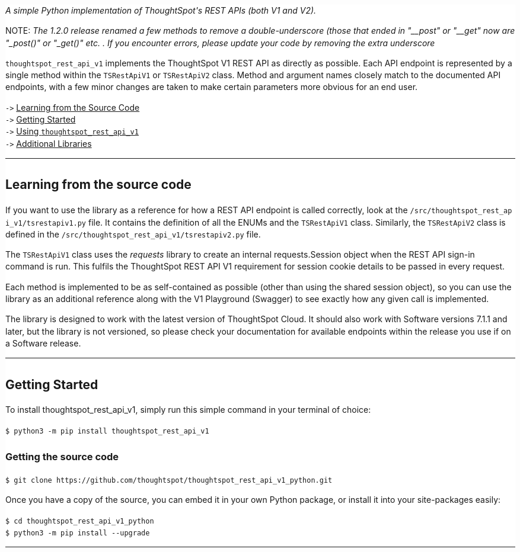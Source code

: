 *A simple Python implementation of ThoughtSpot's REST APIs (both V1 and V2).*

NOTE: *The 1.2.0 release renamed a few methods to remove a double-underscore (those that ended in "__post" or "__get" now are "_post()" or "_get()" etc. . If you encounter errors, please update your code by removing the extra underscore* 

`thoughtspot_rest_api_v1` implements the ThoughtSpot V1 REST API as directly as possible. Each API endpoint is represented by a single method within the `TSRestApiV1` or `TSRestApiV2` class. Method and argument names closely match to the documented API endpoints, with a few minor changes are taken to make certain parameters more obvious for an end user. 

`->` [Learning from the Source Code][jump-learning] </br>
`->` [Getting Started][jump-getting-started] </br>
`->` [Using `thoughtspot_rest_api_v1`][jump-tutorial] </br>
`->` [Additional Libraries][jump-libraries] </br>

---

## Learning from the source code
If you want to use the library as a reference for how a REST API endpoint is called correctly, look at the `/src/thoughtspot_rest_api_v1/tsrestapiv1.py` file. It contains the definition of all the ENUMs and the `TSRestApiV1` class. Similarly, the `TSRestApiV2` class is defined in the `/src/thoughtspot_rest_api_v1/tsrestapiv2.py` file.

The `TSRestApiV1` class uses the *requests* library to create an internal requests.Session object when the REST API sign-in command is run. This fulfils the ThoughtSpot REST API V1 requirement for session cookie details to be passed in every request.

Each method is implemented to be as self-contained as possible (other than using the shared session object), so you can use the library as an additional reference along with the V1 Playground (Swagger) to see exactly how any given call is implemented.

The library is designed to work with the latest version of ThoughtSpot Cloud. It should also work with Software versions 7.1.1 and later, but the library is not versioned, so please check your documentation for available endpoints within the release you use if on a Software release.

---

## Getting Started

To install thoughtspot_rest_api_v1, simply run this simple command in your terminal of choice:

```
$ python3 -m pip install thoughtspot_rest_api_v1
```

### Getting the source code

```
$ git clone https://github.com/thoughtspot/thoughtspot_rest_api_v1_python.git
```

Once you have a copy of the source, you can embed it in your own Python package, or install it into your site-packages easily:

```
$ cd thoughtspot_rest_api_v1_python
$ python3 -m pip install --upgrade
```

---

[jump-learning]: <#learning-from-the-source-code> "jump: Learning"
[jump-getting-started]: <#getting-started> "jump: Getting Started"
[jump-tutorial]: <#importing-the-library> "jump: Intro Tutorial"
[jump-libraries]: <#additional-libraries> "jump: More Libraries"